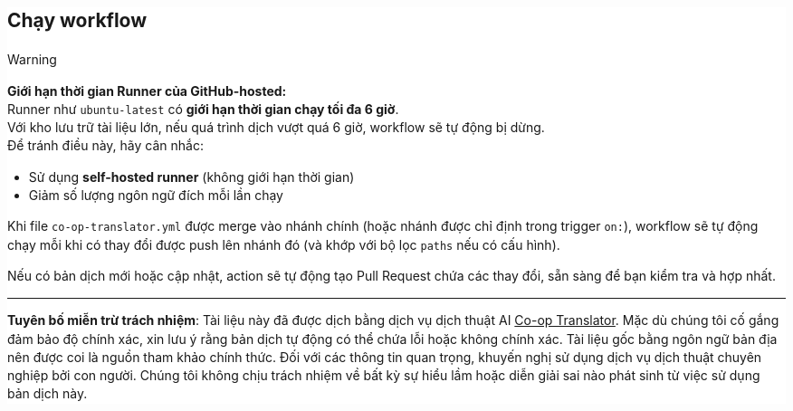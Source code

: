 ## Chạy workflow

> [!WARNING]  
> **Giới hạn thời gian Runner của GitHub-hosted:**  
> Runner như `ubuntu-latest` có **giới hạn thời gian chạy tối đa 6 giờ**.  
> Với kho lưu trữ tài liệu lớn, nếu quá trình dịch vượt quá 6 giờ, workflow sẽ tự động bị dừng.  
> Để tránh điều này, hãy cân nhắc:  
> - Sử dụng **self-hosted runner** (không giới hạn thời gian)  
> - Giảm số lượng ngôn ngữ đích mỗi lần chạy

Khi file `co-op-translator.yml` được merge vào nhánh chính (hoặc nhánh được chỉ định trong trigger `on:`), workflow sẽ tự động chạy mỗi khi có thay đổi được push lên nhánh đó (và khớp với bộ lọc `paths` nếu có cấu hình).

Nếu có bản dịch mới hoặc cập nhật, action sẽ tự động tạo Pull Request chứa các thay đổi, sẵn sàng để bạn kiểm tra và hợp nhất.

---

**Tuyên bố miễn trừ trách nhiệm**:
Tài liệu này đã được dịch bằng dịch vụ dịch thuật AI [Co-op Translator](https://github.com/Azure/co-op-translator). Mặc dù chúng tôi cố gắng đảm bảo độ chính xác, xin lưu ý rằng bản dịch tự động có thể chứa lỗi hoặc không chính xác. Tài liệu gốc bằng ngôn ngữ bản địa nên được coi là nguồn tham khảo chính thức. Đối với các thông tin quan trọng, khuyến nghị sử dụng dịch vụ dịch thuật chuyên nghiệp bởi con người. Chúng tôi không chịu trách nhiệm về bất kỳ sự hiểu lầm hoặc diễn giải sai nào phát sinh từ việc sử dụng bản dịch này.